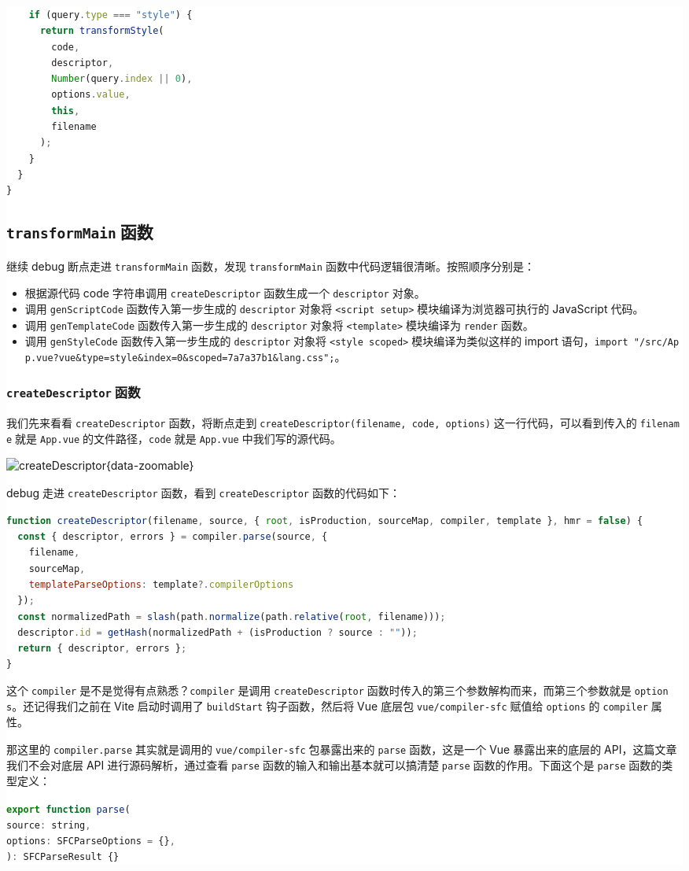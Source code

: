 ```js
    if (query.type === "style") {
      return transformStyle(
        code,
        descriptor,
        Number(query.index || 0),
        options.value,
        this,
        filename
      );
    }
  }
}
```
## `transformMain` 函数

继续 debug 断点走进 `transformMain` 函数，发现 `transformMain` 函数中代码逻辑很清晰。按照顺序分别是：

- 根据源代码 code 字符串调用 `createDescriptor` 函数生成一个 `descriptor` 对象。
- 调用 `genScriptCode` 函数传入第一步生成的 `descriptor` 对象将 `<script setup>` 模块编译为浏览器可执行的 JavaScript 代码。
- 调用 `genTemplateCode` 函数传入第一步生成的 `descriptor` 对象将 `<template>` 模块编译为 `render` 函数。
- 调用 `genStyleCode` 函数传入第一步生成的 `descriptor` 对象将 `<style scoped>` 模块编译为类似这样的 import 语句，`import "/src/App.vue?vue&type=style&index=0&scoped=7a7a37b1&lang.css";`。

### `createDescriptor` 函数

我们先来看看 `createDescriptor` 函数，将断点走到 `createDescriptor(filename, code, options)` 这一行代码，可以看到传入的 `filename` 就是 `App.vue` 的文件路径，`code` 就是 `App.vue` 中我们写的源代码。

![createDescriptor](../images/guide/vue-to-js/createDescriptor.webp){data-zoomable}

debug 走进 `createDescriptor` 函数，看到 `createDescriptor` 函数的代码如下：

```js
function createDescriptor(filename, source, { root, isProduction, sourceMap, compiler, template }, hmr = false) {
  const { descriptor, errors } = compiler.parse(source, {
    filename,
    sourceMap,
    templateParseOptions: template?.compilerOptions
  });
  const normalizedPath = slash(path.normalize(path.relative(root, filename)));
  descriptor.id = getHash(normalizedPath + (isProduction ? source : ""));
  return { descriptor, errors };
}
```

这个 `compiler` 是不是觉得有点熟悉？`compiler` 是调用 `createDescriptor` 函数时传入的第三个参数解构而来，而第三个参数就是 `options`。还记得我们之前在 Vite 启动时调用了 `buildStart` 钩子函数，然后将 Vue 底层包 `vue/compiler-sfc` 赋值给 `options` 的 `compiler` 属性。

那这里的 `compiler.parse` 其实就是调用的 `vue/compiler-sfc` 包暴露出来的 `parse` 函数，这是一个 Vue 暴露出来的底层的 API，这篇文章我们不会对底层 API 进行源码解析，通过查看 `parse` 函数的输入和输出基本就可以搞清楚 `parse` 函数的作用。下面这个是 `parse` 函数的类型定义：

```js
export function parse(
source: string,
options: SFCParseOptions = {},
): SFCParseResult {}
```
